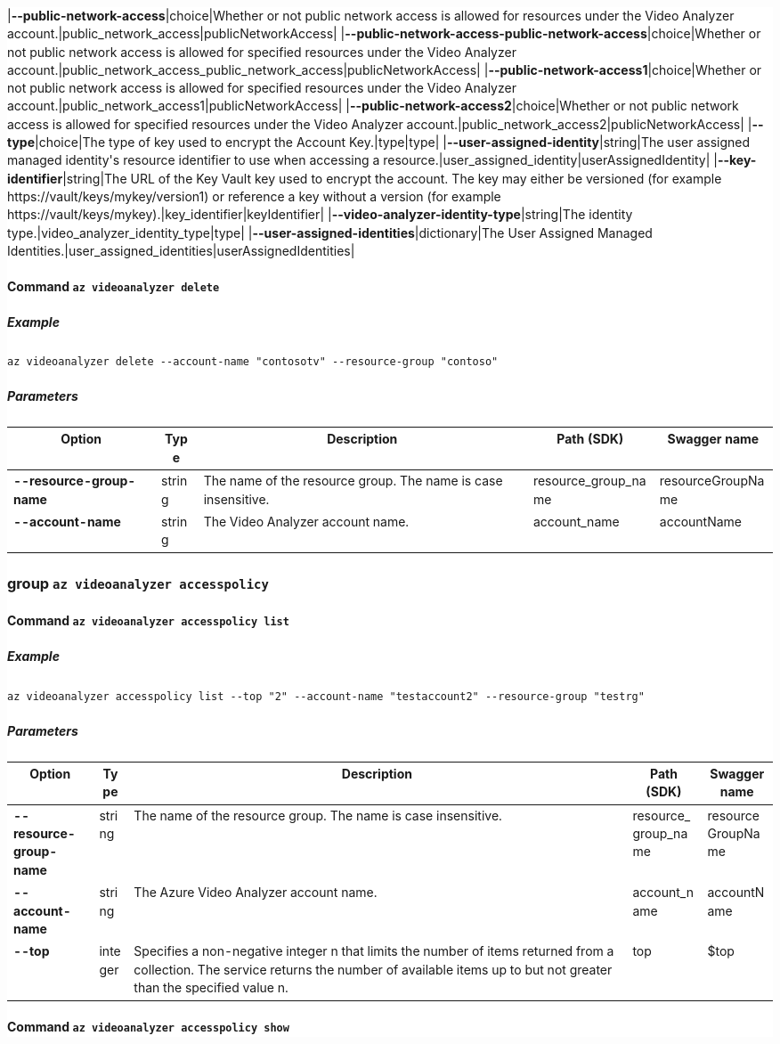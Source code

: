 |**--public-network-access**|choice|Whether or not public network access is allowed for resources under the Video Analyzer account.|public_network_access|publicNetworkAccess|
|**--public-network-access-public-network-access**|choice|Whether or not public network access is allowed for specified resources under the Video Analyzer account.|public_network_access_public_network_access|publicNetworkAccess|
|**--public-network-access1**|choice|Whether or not public network access is allowed for specified resources under the Video Analyzer account.|public_network_access1|publicNetworkAccess|
|**--public-network-access2**|choice|Whether or not public network access is allowed for specified resources under the Video Analyzer account.|public_network_access2|publicNetworkAccess|
|**--type**|choice|The type of key used to encrypt the Account Key.|type|type|
|**--user-assigned-identity**|string|The user assigned managed identity's resource identifier to use when accessing a resource.|user_assigned_identity|userAssignedIdentity|
|**--key-identifier**|string|The URL of the Key Vault key used to encrypt the account. The key may either be versioned (for example https://vault/keys/mykey/version1) or reference a key without a version (for example https://vault/keys/mykey).|key_identifier|keyIdentifier|
|**--video-analyzer-identity-type**|string|The identity type.|video_analyzer_identity_type|type|
|**--user-assigned-identities**|dictionary|The User Assigned Managed Identities.|user_assigned_identities|userAssignedIdentities|

#### <a name="VideoAnalyzersDelete">Command `az videoanalyzer delete`</a>

##### <a name="ExamplesVideoAnalyzersDelete">Example</a>
```
az videoanalyzer delete --account-name "contosotv" --resource-group "contoso"
```
##### <a name="ParametersVideoAnalyzersDelete">Parameters</a> 
|Option|Type|Description|Path (SDK)|Swagger name|
|------|----|-----------|----------|------------|
|**--resource-group-name**|string|The name of the resource group. The name is case insensitive.|resource_group_name|resourceGroupName|
|**--account-name**|string|The Video Analyzer account name.|account_name|accountName|

### group `az videoanalyzer accesspolicy`
#### <a name="AccessPoliciesList">Command `az videoanalyzer accesspolicy list`</a>

##### <a name="ExamplesAccessPoliciesList">Example</a>
```
az videoanalyzer accesspolicy list --top "2" --account-name "testaccount2" --resource-group "testrg"
```
##### <a name="ParametersAccessPoliciesList">Parameters</a> 
|Option|Type|Description|Path (SDK)|Swagger name|
|------|----|-----------|----------|------------|
|**--resource-group-name**|string|The name of the resource group. The name is case insensitive.|resource_group_name|resourceGroupName|
|**--account-name**|string|The Azure Video Analyzer account name.|account_name|accountName|
|**--top**|integer|Specifies a non-negative integer n that limits the number of items returned from a collection. The service returns the number of available items up to but not greater than the specified value n.|top|$top|

#### <a name="AccessPoliciesGet">Command `az videoanalyzer accesspolicy show`</a>

